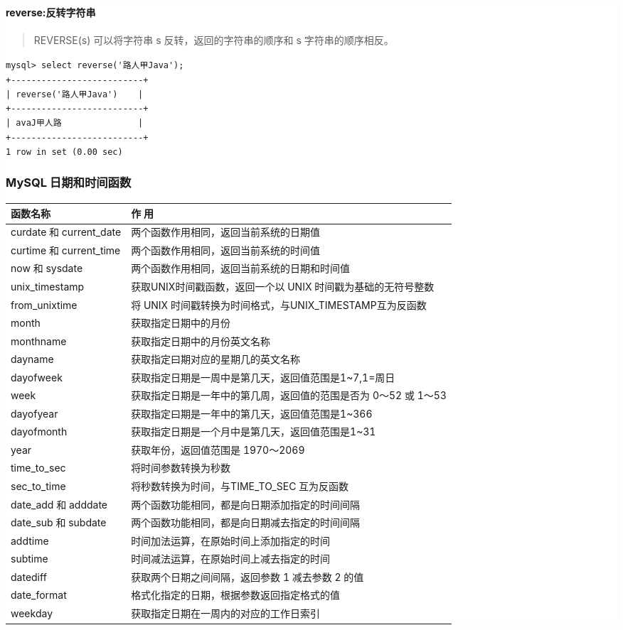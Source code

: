 #### reverse:反转字符串

> REVERSE(s) 可以将字符串 s 反转，返回的字符串的顺序和 s 字符串的顺序相反。

```
mysql> select reverse('路人甲Java');
+--------------------------+
| reverse('路人甲Java')    |
+--------------------------+
| avaJ甲人路               |
+--------------------------+
1 row in set (0.00 sec)
```

### MySQL 日期和时间函数

| 函数名称                | 作 用                                                        |
| :---------------------- | :----------------------------------------------------------- |
| curdate 和 current_date | 两个函数作用相同，返回当前系统的日期值                       |
| curtime 和 current_time | 两个函数作用相同，返回当前系统的时间值                       |
| now 和 sysdate          | 两个函数作用相同，返回当前系统的日期和时间值                 |
| unix_timestamp          | 获取UNIX时间戳函数，返回一个以 UNIX 时间戳为基础的无符号整数 |
| from_unixtime           | 将 UNIX 时间戳转换为时间格式，与UNIX_TIMESTAMP互为反函数     |
| month                   | 获取指定日期中的月份                                         |
| monthname               | 获取指定日期中的月份英文名称                                 |
| dayname                 | 获取指定曰期对应的星期几的英文名称                           |
| dayofweek               | 获取指定日期是一周中是第几天，返回值范围是1~7,1=周日         |
| week                    | 获取指定日期是一年中的第几周，返回值的范围是否为 0〜52 或 1〜53 |
| dayofyear               | 获取指定曰期是一年中的第几天，返回值范围是1~366              |
| dayofmonth              | 获取指定日期是一个月中是第几天，返回值范围是1~31             |
| year                    | 获取年份，返回值范围是 1970〜2069                            |
| time_to_sec             | 将时间参数转换为秒数                                         |
| sec_to_time             | 将秒数转换为时间，与TIME_TO_SEC 互为反函数                   |
| date_add 和 adddate     | 两个函数功能相同，都是向日期添加指定的时间间隔               |
| date_sub 和 subdate     | 两个函数功能相同，都是向日期减去指定的时间间隔               |
| addtime                 | 时间加法运算，在原始时间上添加指定的时间                     |
| subtime                 | 时间减法运算，在原始时间上减去指定的时间                     |
| datediff                | 获取两个日期之间间隔，返回参数 1 减去参数 2 的值             |
| date_format             | 格式化指定的日期，根据参数返回指定格式的值                   |
| weekday                 | 获取指定日期在一周内的对应的工作日索引                       |
